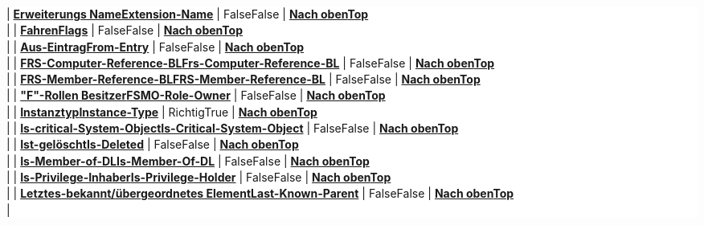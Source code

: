| [<span data-ttu-id="c1674-500">**Erweiterungs Name**</span><span class="sxs-lookup"><span data-stu-id="c1674-500">**Extension-Name**</span></span>](a-extensionname.md)                                   | <span data-ttu-id="c1674-501">False</span><span class="sxs-lookup"><span data-stu-id="c1674-501">False</span></span>     | [<span data-ttu-id="c1674-502">**Nach oben**</span><span class="sxs-lookup"><span data-stu-id="c1674-502">**Top**</span></span>](c-top.md)<br/> |
| [<span data-ttu-id="c1674-503">**Fahren**</span><span class="sxs-lookup"><span data-stu-id="c1674-503">**Flags**</span></span>](a-flags.md)                                                    | <span data-ttu-id="c1674-504">False</span><span class="sxs-lookup"><span data-stu-id="c1674-504">False</span></span>     | [<span data-ttu-id="c1674-505">**Nach oben**</span><span class="sxs-lookup"><span data-stu-id="c1674-505">**Top**</span></span>](c-top.md)<br/> |
| [<span data-ttu-id="c1674-506">**Aus-Eintrag**</span><span class="sxs-lookup"><span data-stu-id="c1674-506">**From-Entry**</span></span>](a-fromentry.md)                                           | <span data-ttu-id="c1674-507">False</span><span class="sxs-lookup"><span data-stu-id="c1674-507">False</span></span>     | [<span data-ttu-id="c1674-508">**Nach oben**</span><span class="sxs-lookup"><span data-stu-id="c1674-508">**Top**</span></span>](c-top.md)<br/> |
| [<span data-ttu-id="c1674-509">**FRS-Computer-Reference-BL**</span><span class="sxs-lookup"><span data-stu-id="c1674-509">**Frs-Computer-Reference-BL**</span></span>](a-frscomputerreferencebl.md)               | <span data-ttu-id="c1674-510">False</span><span class="sxs-lookup"><span data-stu-id="c1674-510">False</span></span>     | [<span data-ttu-id="c1674-511">**Nach oben**</span><span class="sxs-lookup"><span data-stu-id="c1674-511">**Top**</span></span>](c-top.md)<br/> |
| [<span data-ttu-id="c1674-512">**FRS-Member-Reference-BL**</span><span class="sxs-lookup"><span data-stu-id="c1674-512">**FRS-Member-Reference-BL**</span></span>](a-frsmemberreferencebl.md)                   | <span data-ttu-id="c1674-513">False</span><span class="sxs-lookup"><span data-stu-id="c1674-513">False</span></span>     | [<span data-ttu-id="c1674-514">**Nach oben**</span><span class="sxs-lookup"><span data-stu-id="c1674-514">**Top**</span></span>](c-top.md)<br/> |
| [<span data-ttu-id="c1674-515">**"F"-Rollen Besitzer**</span><span class="sxs-lookup"><span data-stu-id="c1674-515">**FSMO-Role-Owner**</span></span>](a-fsmoroleowner.md)                                  | <span data-ttu-id="c1674-516">False</span><span class="sxs-lookup"><span data-stu-id="c1674-516">False</span></span>     | [<span data-ttu-id="c1674-517">**Nach oben**</span><span class="sxs-lookup"><span data-stu-id="c1674-517">**Top**</span></span>](c-top.md)<br/> |
| [<span data-ttu-id="c1674-518">**Instanztyp**</span><span class="sxs-lookup"><span data-stu-id="c1674-518">**Instance-Type**</span></span>](a-instancetype.md)                                     | <span data-ttu-id="c1674-519">Richtig</span><span class="sxs-lookup"><span data-stu-id="c1674-519">True</span></span>      | [<span data-ttu-id="c1674-520">**Nach oben**</span><span class="sxs-lookup"><span data-stu-id="c1674-520">**Top**</span></span>](c-top.md)<br/> |
| [<span data-ttu-id="c1674-521">**Is-critical-System-Object**</span><span class="sxs-lookup"><span data-stu-id="c1674-521">**Is-Critical-System-Object**</span></span>](a-iscriticalsystemobject.md)               | <span data-ttu-id="c1674-522">False</span><span class="sxs-lookup"><span data-stu-id="c1674-522">False</span></span>     | [<span data-ttu-id="c1674-523">**Nach oben**</span><span class="sxs-lookup"><span data-stu-id="c1674-523">**Top**</span></span>](c-top.md)<br/> |
| [<span data-ttu-id="c1674-524">**Ist-gelöscht**</span><span class="sxs-lookup"><span data-stu-id="c1674-524">**Is-Deleted**</span></span>](a-isdeleted.md)                                           | <span data-ttu-id="c1674-525">False</span><span class="sxs-lookup"><span data-stu-id="c1674-525">False</span></span>     | [<span data-ttu-id="c1674-526">**Nach oben**</span><span class="sxs-lookup"><span data-stu-id="c1674-526">**Top**</span></span>](c-top.md)<br/> |
| [<span data-ttu-id="c1674-527">**Is-Member-of-DL**</span><span class="sxs-lookup"><span data-stu-id="c1674-527">**Is-Member-Of-DL**</span></span>](a-memberof.md)                                       | <span data-ttu-id="c1674-528">False</span><span class="sxs-lookup"><span data-stu-id="c1674-528">False</span></span>     | [<span data-ttu-id="c1674-529">**Nach oben**</span><span class="sxs-lookup"><span data-stu-id="c1674-529">**Top**</span></span>](c-top.md)<br/> |
| [<span data-ttu-id="c1674-530">**Is-Privilege-Inhaber**</span><span class="sxs-lookup"><span data-stu-id="c1674-530">**Is-Privilege-Holder**</span></span>](a-isprivilegeholder.md)                          | <span data-ttu-id="c1674-531">False</span><span class="sxs-lookup"><span data-stu-id="c1674-531">False</span></span>     | [<span data-ttu-id="c1674-532">**Nach oben**</span><span class="sxs-lookup"><span data-stu-id="c1674-532">**Top**</span></span>](c-top.md)<br/> |
| [<span data-ttu-id="c1674-533">**Letztes-bekannt/übergeordnetes Element**</span><span class="sxs-lookup"><span data-stu-id="c1674-533">**Last-Known-Parent**</span></span>](a-lastknownparent.md)                              | <span data-ttu-id="c1674-534">False</span><span class="sxs-lookup"><span data-stu-id="c1674-534">False</span></span>     | [<span data-ttu-id="c1674-535">**Nach oben**</span><span class="sxs-lookup"><span data-stu-id="c1674-535">**Top**</span></span>](c-top.md)<br/> |